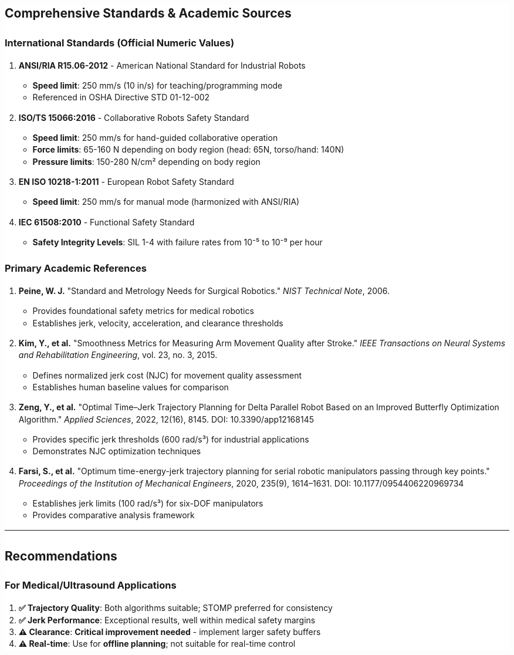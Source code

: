
## Comprehensive Standards & Academic Sources

### **International Standards (Official Numeric Values)**

1. **ANSI/RIA R15.06-2012** - American National Standard for Industrial Robots
   - **Speed limit**: 250 mm/s (10 in/s) for teaching/programming mode
   - Referenced in OSHA Directive STD 01-12-002

2. **ISO/TS 15066:2016** - Collaborative Robots Safety Standard
   - **Speed limit**: 250 mm/s for hand-guided collaborative operation
   - **Force limits**: 65-160 N depending on body region (head: 65N, torso/hand: 140N)
   - **Pressure limits**: 150-280 N/cm² depending on body region

3. **EN ISO 10218-1:2011** - European Robot Safety Standard
   - **Speed limit**: 250 mm/s for manual mode (harmonized with ANSI/RIA)

4. **IEC 61508:2010** - Functional Safety Standard
   - **Safety Integrity Levels**: SIL 1-4 with failure rates from 10⁻⁵ to 10⁻⁹ per hour

### **Primary Academic References**

1. **Peine, W. J.** "Standard and Metrology Needs for Surgical Robotics." *NIST Technical Note*, 2006.
   - Provides foundational safety metrics for medical robotics
   - Establishes jerk, velocity, acceleration, and clearance thresholds

2. **Kim, Y., et al.** "Smoothness Metrics for Measuring Arm Movement Quality after Stroke." *IEEE Transactions on Neural Systems and Rehabilitation Engineering*, vol. 23, no. 3, 2015.
   - Defines normalized jerk cost (NJC) for movement quality assessment
   - Establishes human baseline values for comparison

3. **Zeng, Y., et al.** "Optimal Time–Jerk Trajectory Planning for Delta Parallel Robot Based on an Improved Butterfly Optimization Algorithm." *Applied Sciences*, 2022, 12(16), 8145. DOI: 10.3390/app12168145
   - Provides specific jerk thresholds (600 rad/s³) for industrial applications
   - Demonstrates NJC optimization techniques

4. **Farsi, S., et al.** "Optimum time-energy-jerk trajectory planning for serial robotic manipulators passing through key points." *Proceedings of the Institution of Mechanical Engineers*, 2020, 235(9), 1614–1631. DOI: 10.1177/0954406220969734
   - Establishes jerk limits (100 rad/s³) for six-DOF manipulators
   - Provides comparative analysis framework

---

## Recommendations

### For Medical/Ultrasound Applications

1. **✅ Trajectory Quality**: Both algorithms suitable; STOMP preferred for consistency
2. **✅ Jerk Performance**: Exceptional results, well within medical safety margins
3. **⚠️ Clearance**: **Critical improvement needed** - implement larger safety buffers
4. **⚠️ Real-time**: Use for **offline planning**; not suitable for real-time control
